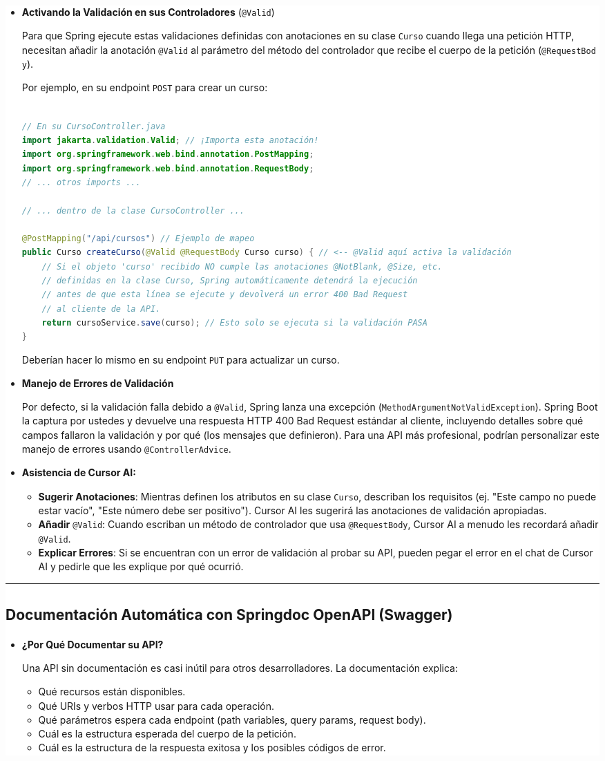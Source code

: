 * **Activando la Validación en sus Controladores** (`@Valid`)

    Para que Spring ejecute estas validaciones definidas con anotaciones en su clase `Curso` cuando llega una petición HTTP, necesitan añadir la anotación `@Valid` al parámetro del método del controlador que recibe el cuerpo de la petición (`@RequestBody`).

    Por ejemplo, en su endpoint `POST` para crear un curso:

    ```java

    // En su CursoController.java
    import jakarta.validation.Valid; // ¡Importa esta anotación!
    import org.springframework.web.bind.annotation.PostMapping;
    import org.springframework.web.bind.annotation.RequestBody;
    // ... otros imports ...

    // ... dentro de la clase CursoController ...

    @PostMapping("/api/cursos") // Ejemplo de mapeo
    public Curso createCurso(@Valid @RequestBody Curso curso) { // <-- @Valid aquí activa la validación
        // Si el objeto 'curso' recibido NO cumple las anotaciones @NotBlank, @Size, etc.
        // definidas en la clase Curso, Spring automáticamente detendrá la ejecución
        // antes de que esta línea se ejecute y devolverá un error 400 Bad Request
        // al cliente de la API.
        return cursoService.save(curso); // Esto solo se ejecuta si la validación PASA
    }
    ```

    Deberían hacer lo mismo en su endpoint `PUT` para actualizar un curso.

* **Manejo de Errores de Validación**

    Por defecto, si la validación falla debido a `@Valid`, Spring lanza una excepción (`MethodArgumentNotValidException`). Spring Boot la captura por ustedes y devuelve una respuesta HTTP 400 Bad Request estándar al cliente, incluyendo detalles sobre qué campos fallaron la validación y por qué (los mensajes que definieron). Para una API más profesional, podrían personalizar este manejo de errores usando `@ControllerAdvice`.

* **Asistencia de Cursor AI:**

    * **Sugerir Anotaciones**: Mientras definen los atributos en su clase `Curso`, describan los requisitos (ej. "Este campo no puede estar vacío", "Este número debe ser positivo"). Cursor AI les sugerirá las anotaciones de validación apropiadas.
    * **Añadir** `@Valid`: Cuando escriban un método de controlador que usa `@RequestBody`, Cursor AI a menudo les recordará añadir `@Valid`.
    * **Explicar Errores**: Si se encuentran con un error de validación al probar su API, pueden pegar el error en el chat de Cursor AI y pedirle que les explique por qué ocurrió.

---

## Documentación Automática con Springdoc OpenAPI (Swagger)

* **¿Por Qué Documentar su API?**

    Una API sin documentación es casi inútil para otros desarrolladores. La documentación explica:
    * Qué recursos están disponibles.
    * Qué URIs y verbos HTTP usar para cada operación.
    * Qué parámetros espera cada endpoint (path variables, query params, request body).
    * Cuál es la estructura esperada del cuerpo de la petición.
    * Cuál es la estructura de la respuesta exitosa y los posibles códigos de error.
